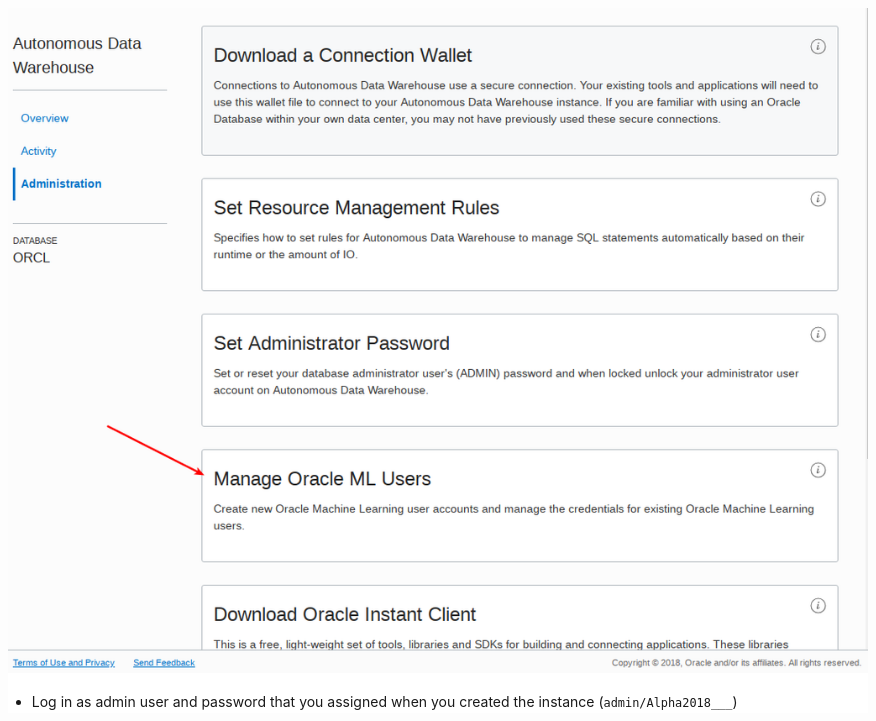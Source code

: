   ![](./images/IL-3/011.png)

- Log in as admin user and password that you assigned when you created the instance (`admin/Alpha2018___`)
